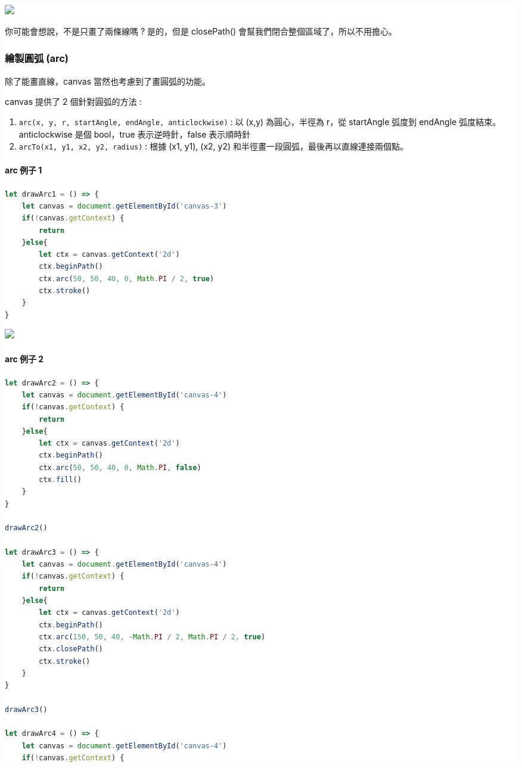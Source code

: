 ```js
```
![](https://wtfhhh.oss-cn-beijing.aliyuncs.com/canvas-2.png)

你可能會想說，不是只畫了兩條線嗎 ? 是的，但是 closePath() 會幫我們閉合整個區域了，所以不用擔心。

### 繪製圓弧 (arc)
除了能畫直線，canvas 當然也考慮到了畫圓弧的功能。

canvas 提供了 2 個針對圓弧的方法 :

1. `arc(x, y, r, startAngle, endAngle, anticlockwise)` : 以 (x,y) 為圓心，半徑為 r，從 startAngle 弧度到 endAngle 弧度結束。anticlockwise 是個 bool，true 表示逆時針，false 表示順時針
2. `arcTo(x1, y1, x2, y2, radius)` : 根據 (x1, y1), (x2, y2) 和半徑畫一段圓弧，最後再以直線連接兩個點。

#### arc 例子 1
```js
let drawArc1 = () => {
    let canvas = document.getElementById('canvas-3')
    if(!canvas.getContext) {
        return
    }else{
        let ctx = canvas.getContext('2d')
        ctx.beginPath()
        ctx.arc(50, 50, 40, 0, Math.PI / 2, true)
        ctx.stroke()
    }
}
```
![](https://wtfhhh.oss-cn-beijing.aliyuncs.com/canvas-3.png)

#### arc 例子 2
```js
let drawArc2 = () => {
    let canvas = document.getElementById('canvas-4')
    if(!canvas.getContext) {
        return
    }else{
        let ctx = canvas.getContext('2d')
        ctx.beginPath()
        ctx.arc(50, 50, 40, 0, Math.PI, false)
        ctx.fill()
    }
}

drawArc2()

let drawArc3 = () => {
    let canvas = document.getElementById('canvas-4')
    if(!canvas.getContext) {
        return
    }else{
        let ctx = canvas.getContext('2d')
        ctx.beginPath()
        ctx.arc(150, 50, 40, -Math.PI / 2, Math.PI / 2, true)
        ctx.closePath()
        ctx.stroke()
    }
}

drawArc3()

let drawArc4 = () => {
    let canvas = document.getElementById('canvas-4')
    if(!canvas.getContext) {
```